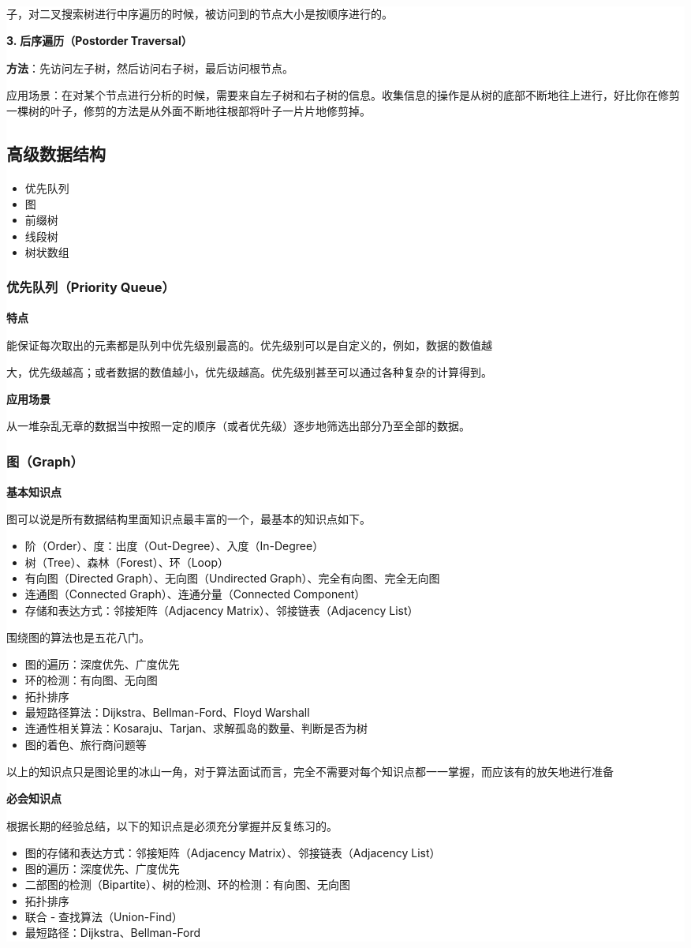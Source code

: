 子，对二叉搜索树进行中序遍历的时候，被访问到的节点大小是按顺序进行的。

**3.** **后序遍历（Postorder Traversal）**

**方法**：先访问左子树，然后访问右子树，最后访问根节点。

应用场景：在对某个节点进行分析的时候，需要来自左子树和右子树的信息。收集信息的操作是从树的底部不断地往上进行，好比你在修剪一棵树的叶子，修剪的方法是从外面不断地往根部将叶子一片片地修剪掉。

## 高级数据结构

- 优先队列
- 图
- 前缀树
- 线段树
- 树状数组

### **优先队列（Priority Queue**）

**特点**

能保证每次取出的元素都是队列中优先级别最高的。优先级别可以是自定义的，例如，数据的数值越

大，优先级越高；或者数据的数值越小，优先级越高。优先级别甚至可以通过各种复杂的计算得到。

**应用场景**

从一堆杂乱无章的数据当中按照一定的顺序（或者优先级）逐步地筛选出部分乃至全部的数据。

### **图（Graph）**

**基本知识点**

图可以说是所有数据结构里面知识点最丰富的一个，最基本的知识点如下。

- 阶（Order）、度：出度（Out-Degree）、入度（In-Degree）
- 树（Tree）、森林（Forest）、环（Loop）
- 有向图（Directed Graph）、无向图（Undirected Graph）、完全有向图、完全无向图
- 连通图（Connected Graph）、连通分量（Connected Component）
- 存储和表达方式：邻接矩阵（Adjacency Matrix）、邻接链表（Adjacency List）

围绕图的算法也是五花八门。

- 图的遍历：深度优先、广度优先
- 环的检测：有向图、无向图
- 拓扑排序
- 最短路径算法：Dijkstra、Bellman-Ford、Floyd Warshall
- 连通性相关算法：Kosaraju、Tarjan、求解孤岛的数量、判断是否为树
- 图的着色、旅行商问题等

以上的知识点只是图论里的冰山一角，对于算法面试而言，完全不需要对每个知识点都一一掌握，而应该有的放矢地进行准备

**必会知识点**

根据长期的经验总结，以下的知识点是必须充分掌握并反复练习的。

- 图的存储和表达方式：邻接矩阵（Adjacency Matrix）、邻接链表（Adjacency List）
- 图的遍历：深度优先、广度优先
- 二部图的检测（Bipartite）、树的检测、环的检测：有向图、无向图
- 拓扑排序
- 联合 - 查找算法（Union-Find）
- 最短路径：Dijkstra、Bellman-Ford
